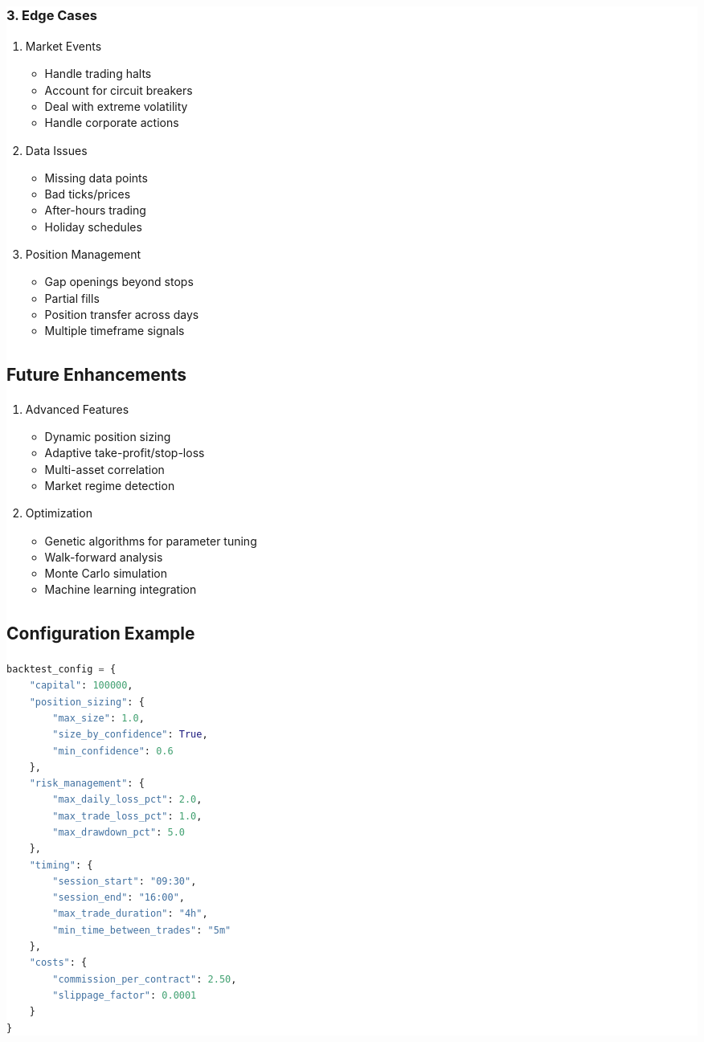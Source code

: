 ### 3. Edge Cases
1. Market Events
   - Handle trading halts
   - Account for circuit breakers
   - Deal with extreme volatility
   - Handle corporate actions

2. Data Issues
   - Missing data points
   - Bad ticks/prices
   - After-hours trading
   - Holiday schedules

3. Position Management
   - Gap openings beyond stops
   - Partial fills
   - Position transfer across days
   - Multiple timeframe signals

## Future Enhancements

1. Advanced Features
   - Dynamic position sizing
   - Adaptive take-profit/stop-loss
   - Multi-asset correlation
   - Market regime detection

2. Optimization
   - Genetic algorithms for parameter tuning
   - Walk-forward analysis
   - Monte Carlo simulation
   - Machine learning integration

## Configuration Example

```python
backtest_config = {
    "capital": 100000,
    "position_sizing": {
        "max_size": 1.0,
        "size_by_confidence": True,
        "min_confidence": 0.6
    },
    "risk_management": {
        "max_daily_loss_pct": 2.0,
        "max_trade_loss_pct": 1.0,
        "max_drawdown_pct": 5.0
    },
    "timing": {
        "session_start": "09:30",
        "session_end": "16:00",
        "max_trade_duration": "4h",
        "min_time_between_trades": "5m"
    },
    "costs": {
        "commission_per_contract": 2.50,
        "slippage_factor": 0.0001
    }
}
``` 